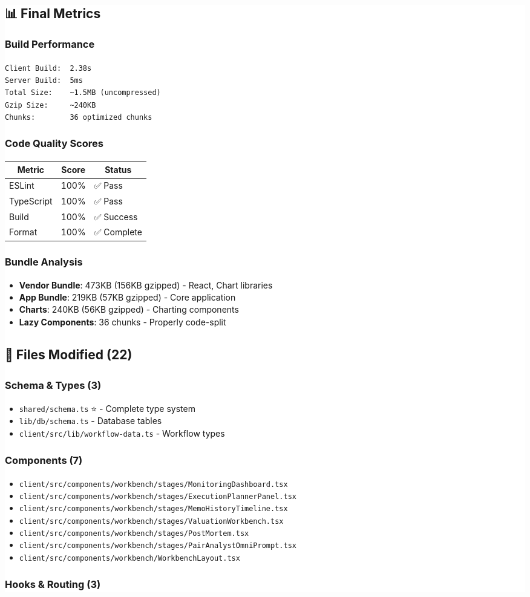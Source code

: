 ## 📊 Final Metrics

### Build Performance

```
Client Build:  2.38s
Server Build:  5ms
Total Size:    ~1.5MB (uncompressed)
Gzip Size:     ~240KB
Chunks:        36 optimized chunks
```

### Code Quality Scores

| Metric     | Score | Status      |
| ---------- | ----- | ----------- |
| ESLint     | 100%  | ✅ Pass     |
| TypeScript | 100%  | ✅ Pass     |
| Build      | 100%  | ✅ Success  |
| Format     | 100%  | ✅ Complete |

### Bundle Analysis

- **Vendor Bundle**: 473KB (156KB gzipped) - React, Chart libraries
- **App Bundle**: 219KB (57KB gzipped) - Core application
- **Charts**: 240KB (56KB gzipped) - Charting components
- **Lazy Components**: 36 chunks - Properly code-split

## 📝 Files Modified (22)

### Schema & Types (3)

- `shared/schema.ts` ⭐ - Complete type system
- `lib/db/schema.ts` - Database tables
- `client/src/lib/workflow-data.ts` - Workflow types

### Components (7)

- `client/src/components/workbench/stages/MonitoringDashboard.tsx`
- `client/src/components/workbench/stages/ExecutionPlannerPanel.tsx`
- `client/src/components/workbench/stages/MemoHistoryTimeline.tsx`
- `client/src/components/workbench/stages/ValuationWorkbench.tsx`
- `client/src/components/workbench/stages/PostMortem.tsx`
- `client/src/components/workbench/stages/PairAnalystOmniPrompt.tsx`
- `client/src/components/workbench/WorkbenchLayout.tsx`

### Hooks & Routing (3)
